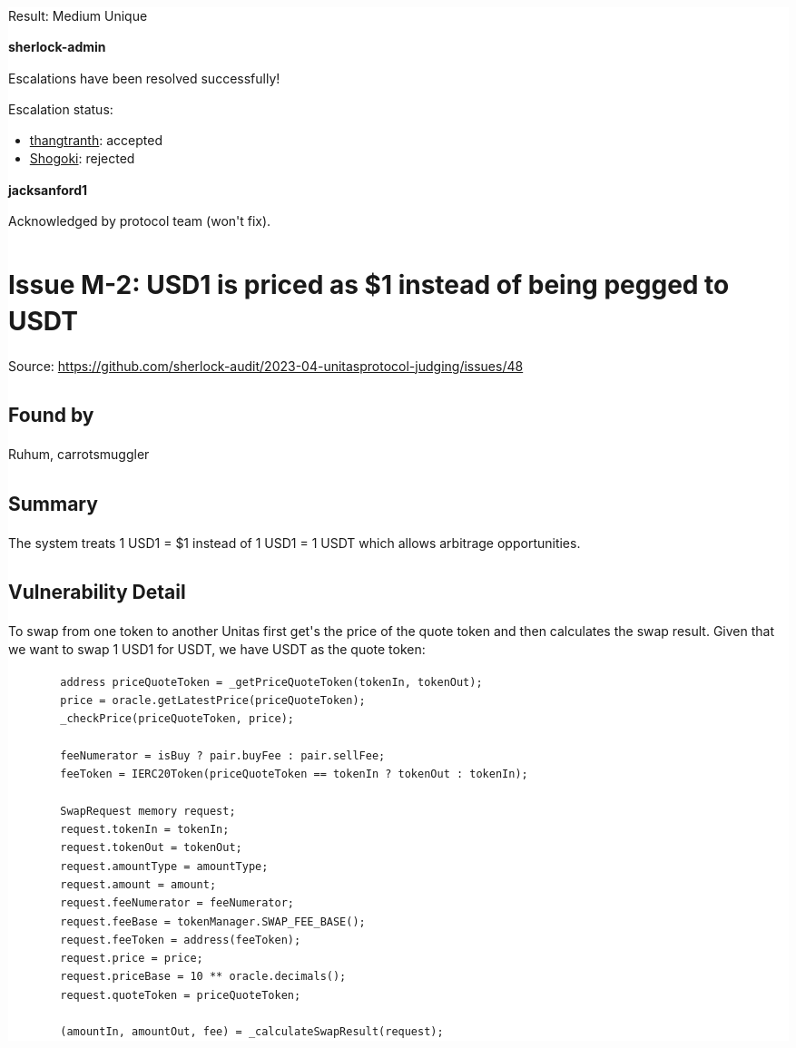 Result:
Medium
Unique 

**sherlock-admin**

Escalations have been resolved successfully!

Escalation status:
- [thangtranth](https://github.com/sherlock-audit/2023-04-unitasprotocol-judging/issues/16/#issuecomment-1605243342): accepted
- [Shogoki](https://github.com/sherlock-audit/2023-04-unitasprotocol-judging/issues/16/#issuecomment-1604539486): rejected

**jacksanford1**

Acknowledged by protocol team (won't fix). 

# Issue M-2: USD1 is priced as $1 instead of being pegged to USDT 

Source: https://github.com/sherlock-audit/2023-04-unitasprotocol-judging/issues/48 

## Found by 
Ruhum, carrotsmuggler
## Summary
The system treats 1 USD1 = $1 instead of 1 USD1 = 1 USDT which allows arbitrage opportunities. 

## Vulnerability Detail
To swap from one token to another Unitas first get's the price of the quote token and then calculates the swap result. Given that we want to swap 1 USD1 for USDT, we have USDT as the quote token:

```sol
        address priceQuoteToken = _getPriceQuoteToken(tokenIn, tokenOut);
        price = oracle.getLatestPrice(priceQuoteToken);
        _checkPrice(priceQuoteToken, price);

        feeNumerator = isBuy ? pair.buyFee : pair.sellFee;
        feeToken = IERC20Token(priceQuoteToken == tokenIn ? tokenOut : tokenIn);

        SwapRequest memory request;
        request.tokenIn = tokenIn;
        request.tokenOut = tokenOut;
        request.amountType = amountType;
        request.amount = amount;
        request.feeNumerator = feeNumerator;
        request.feeBase = tokenManager.SWAP_FEE_BASE();
        request.feeToken = address(feeToken);
        request.price = price;
        request.priceBase = 10 ** oracle.decimals();
        request.quoteToken = priceQuoteToken;

        (amountIn, amountOut, fee) = _calculateSwapResult(request);
```

